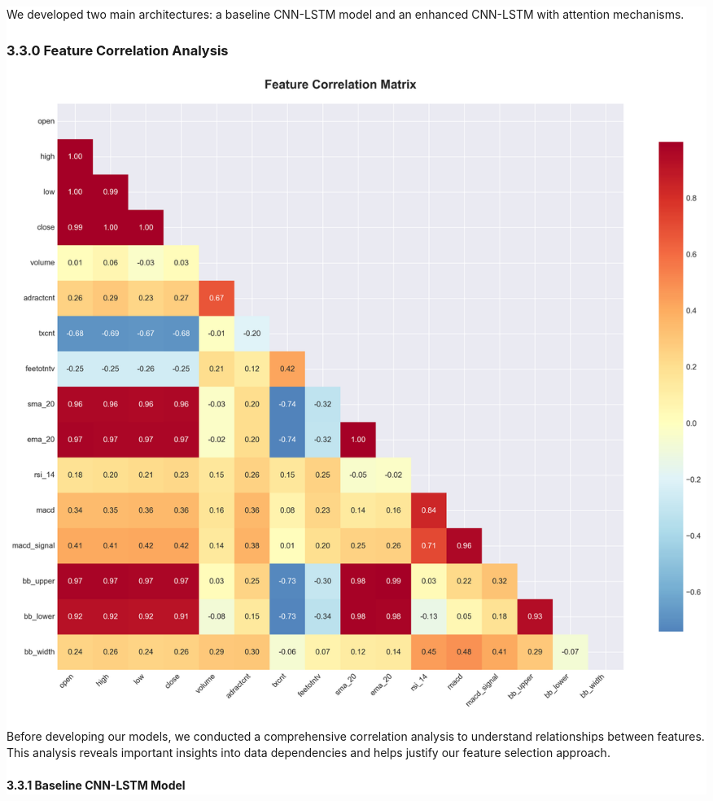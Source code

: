 We developed two main architectures: a baseline CNN-LSTM model and an enhanced CNN-LSTM with attention mechanisms.

### 3.3.0 Feature Correlation Analysis

![Feature Correlation Heatmap](tryouts/feature_correlation_heatmap.png)

Before developing our models, we conducted a comprehensive correlation analysis to understand relationships between features. This analysis reveals important insights into data dependencies and helps justify our feature selection approach.

#### 3.3.1 Baseline CNN-LSTM Model
